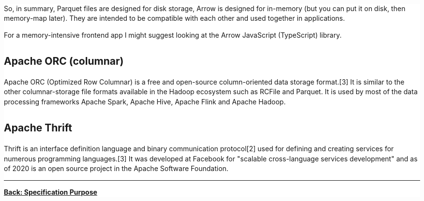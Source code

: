 
So, in summary, Parquet files are designed for disk storage, Arrow is designed
for in-memory (but you can put it on disk, then memory-map later). They are
intended to be compatible with each other and used together in applications.

For a memory-intensive frontend app I might suggest looking at the Arrow JavaScript (TypeScript) library.



## Apache ORC (columnar)

Apache ORC (Optimized Row Columnar) is a free and open-source column-oriented
data storage format.[3] It is similar to the other columnar-storage file formats
available in the Hadoop ecosystem such as RCFile and Parquet. It is used by most
of the data processing frameworks Apache Spark, Apache Hive, Apache Flink and
Apache Hadoop.

## Apache Thrift

Thrift is an interface definition language and binary communication protocol[2]
used for defining and creating services for numerous programming languages.[3]
It was developed at Facebook for "scalable cross-language services development"
and as of 2020 is an open source project in the Apache Software Foundation.

---

**[Back: Specification Purpose](purpose.html)**